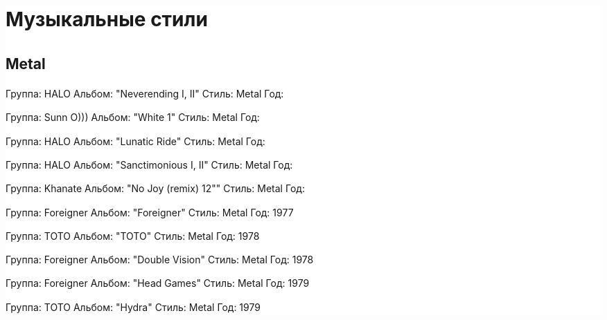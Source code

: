 # Музыкальные стили

## Metal

Группа: HALO
Альбом: "Neverending I, II"
Стиль: Metal
Год: 

Группа: Sunn O)))
Альбом: "White 1"
Стиль: Metal
Год: 

Группа: HALO
Альбом: "Lunatic Ride"
Стиль: Metal
Год: 

Группа: HALO
Альбом: "Sanctimonious I, II"
Стиль: Metal
Год: 

Группа: Khanate
Альбом: "No Joy (remix) 12""
Стиль: Metal
Год: 

Группа: Foreigner
Альбом: "Foreigner"
Стиль: Metal
Год: 1977

Группа: TOTO
Альбом: "TOTO"
Стиль: Metal
Год: 1978

Группа: Foreigner
Альбом: "Double Vision"
Стиль: Metal
Год: 1978

Группа: Foreigner
Альбом: "Head Games"
Стиль: Metal
Год: 1979

Группа: TOTO
Альбом: "Hydra"
Стиль: Metal
Год: 1979

